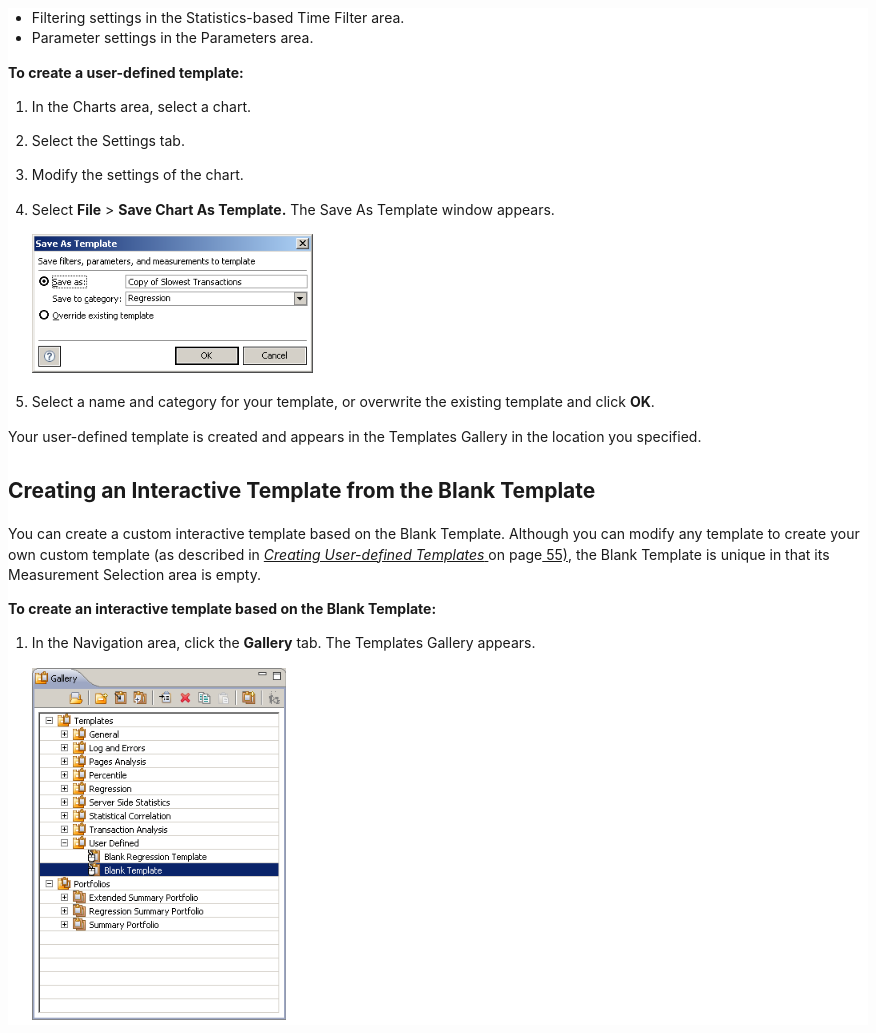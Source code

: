 - Filtering settings in the Statistics-based Time Filter area. 
- Parameter settings in the Parameters area. 



**To create a user-defined template:** 

1. In the Charts area, select a chart. 

1. Select the Settings tab. 

1. Modify the settings of the chart. 

1. Select **File** > **Save Chart As Template.** The Save As Template window appears. 

   ![save as template](../images/save_as_template.png)

1. Select a name and category for your template, or overwrite the existing template and click **OK**. 

Your user-defined template is created and appears in the Templates Gallery in the location you specified.



## Creating an Interactive Template from the Blank Template

You can create a custom interactive template based on the Blank Template. Although you can modify any template to create your own custom template (as described in [*Creating User-defined Templates* ](#_page54_x54.00_y191.04)on page[ 55)](#_page54_x54.00_y191.04), the Blank Template is unique in that its Measurement Selection area is empty. 

**To create an interactive template based on the Blank Template:** 

1. In the Navigation area, click the **Gallery** tab. The Templates Gallery appears. 

   ![templates gallery](../images/templates_gallery.png)
